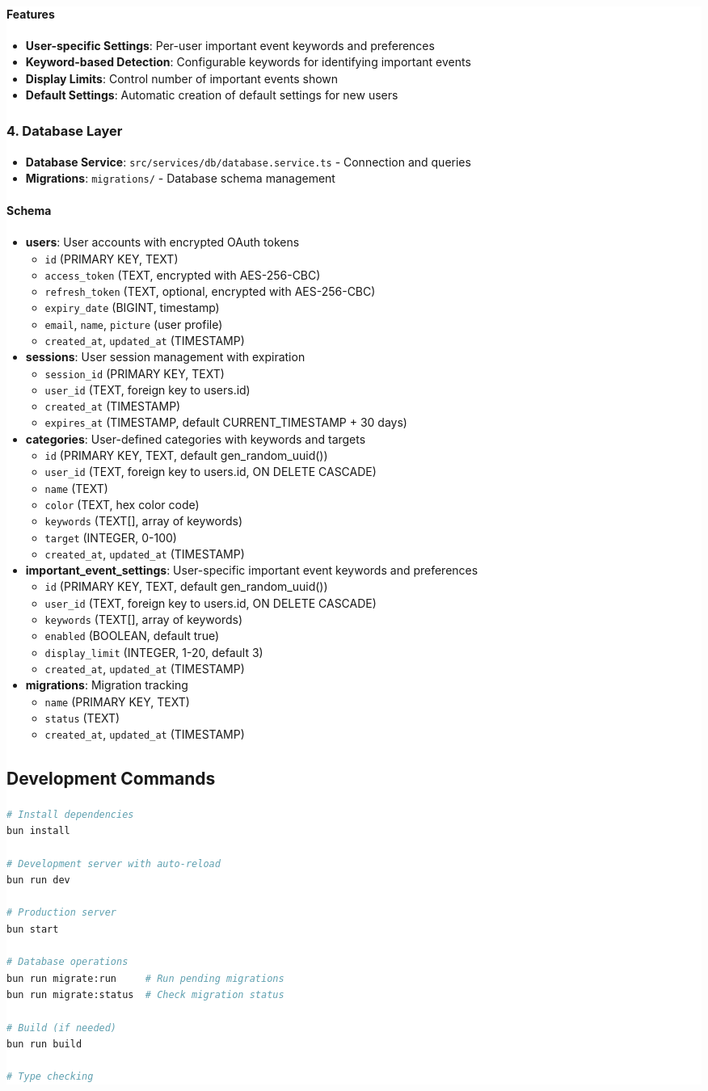 #### Features
- **User-specific Settings**: Per-user important event keywords and preferences
- **Keyword-based Detection**: Configurable keywords for identifying important events
- **Display Limits**: Control number of important events shown
- **Default Settings**: Automatic creation of default settings for new users

### 4. Database Layer
- **Database Service**: `src/services/db/database.service.ts` - Connection and queries
- **Migrations**: `migrations/` - Database schema management

#### Schema
- **users**: User accounts with encrypted OAuth tokens
  - `id` (PRIMARY KEY, TEXT)
  - `access_token` (TEXT, encrypted with AES-256-CBC)
  - `refresh_token` (TEXT, optional, encrypted with AES-256-CBC)
  - `expiry_date` (BIGINT, timestamp)
  - `email`, `name`, `picture` (user profile)
  - `created_at`, `updated_at` (TIMESTAMP)
- **sessions**: User session management with expiration
  - `session_id` (PRIMARY KEY, TEXT)
  - `user_id` (TEXT, foreign key to users.id)
  - `created_at` (TIMESTAMP)
  - `expires_at` (TIMESTAMP, default CURRENT_TIMESTAMP + 30 days)
- **categories**: User-defined categories with keywords and targets
  - `id` (PRIMARY KEY, TEXT, default gen_random_uuid())
  - `user_id` (TEXT, foreign key to users.id, ON DELETE CASCADE)
  - `name` (TEXT)
  - `color` (TEXT, hex color code)
  - `keywords` (TEXT[], array of keywords)
  - `target` (INTEGER, 0-100)
  - `created_at`, `updated_at` (TIMESTAMP)
- **important_event_settings**: User-specific important event keywords and preferences
  - `id` (PRIMARY KEY, TEXT, default gen_random_uuid())
  - `user_id` (TEXT, foreign key to users.id, ON DELETE CASCADE)
  - `keywords` (TEXT[], array of keywords)
  - `enabled` (BOOLEAN, default true)
  - `display_limit` (INTEGER, 1-20, default 3)
  - `created_at`, `updated_at` (TIMESTAMP)
- **migrations**: Migration tracking
  - `name` (PRIMARY KEY, TEXT)
  - `status` (TEXT)
  - `created_at`, `updated_at` (TIMESTAMP)

## Development Commands

```bash
# Install dependencies
bun install

# Development server with auto-reload
bun run dev

# Production server
bun start

# Database operations
bun run migrate:run     # Run pending migrations
bun run migrate:status  # Check migration status

# Build (if needed)
bun run build

# Type checking
```